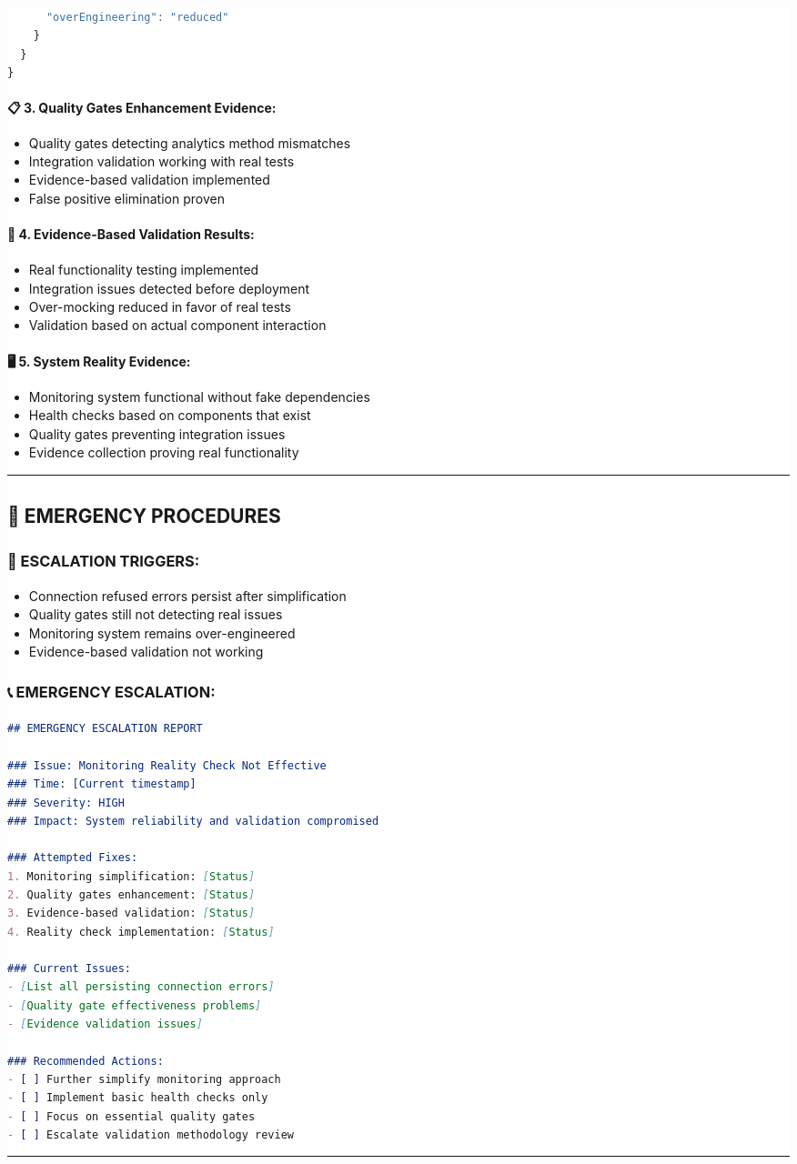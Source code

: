 ```javascript
      "overEngineering": "reduced"
    }
  }
}
```

#### **📋 3. Quality Gates Enhancement Evidence:**
- Quality gates detecting analytics method mismatches
- Integration validation working with real tests
- Evidence-based validation implemented
- False positive elimination proven

#### **🧪 4. Evidence-Based Validation Results:**
- Real functionality testing implemented
- Integration issues detected before deployment
- Over-mocking reduced in favor of real tests
- Validation based on actual component interaction

#### **🖥️ 5. System Reality Evidence:**
- Monitoring system functional without fake dependencies
- Health checks based on components that exist
- Quality gates preventing integration issues
- Evidence collection proving real functionality

---

## 🚨 **EMERGENCY PROCEDURES**

### **🚨 ESCALATION TRIGGERS:**
- Connection refused errors persist after simplification
- Quality gates still not detecting real issues
- Monitoring system remains over-engineered
- Evidence-based validation not working

### **📞 EMERGENCY ESCALATION:**
```markdown
## EMERGENCY ESCALATION REPORT

### Issue: Monitoring Reality Check Not Effective
### Time: [Current timestamp]
### Severity: HIGH
### Impact: System reliability and validation compromised

### Attempted Fixes:
1. Monitoring simplification: [Status]
2. Quality gates enhancement: [Status]
3. Evidence-based validation: [Status]
4. Reality check implementation: [Status]

### Current Issues:
- [List all persisting connection errors]
- [Quality gate effectiveness problems]
- [Evidence validation issues]

### Recommended Actions:
- [ ] Further simplify monitoring approach
- [ ] Implement basic health checks only
- [ ] Focus on essential quality gates
- [ ] Escalate validation methodology review
```

---